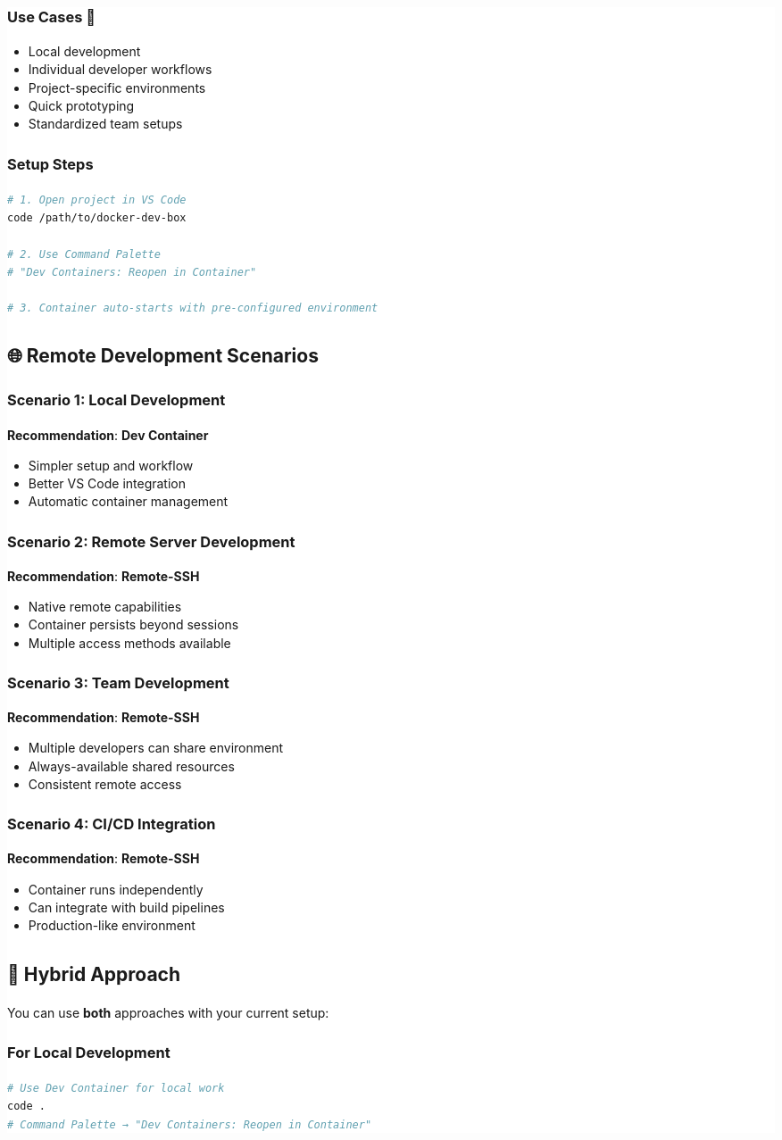 ### Use Cases 🎯
- Local development
- Individual developer workflows
- Project-specific environments
- Quick prototyping
- Standardized team setups

### Setup Steps
```bash
# 1. Open project in VS Code
code /path/to/docker-dev-box

# 2. Use Command Palette
# "Dev Containers: Reopen in Container"

# 3. Container auto-starts with pre-configured environment
```

## 🌐 Remote Development Scenarios

### Scenario 1: Local Development
**Recommendation**: **Dev Container**
- Simpler setup and workflow
- Better VS Code integration
- Automatic container management

### Scenario 2: Remote Server Development
**Recommendation**: **Remote-SSH**
- Native remote capabilities
- Container persists beyond sessions
- Multiple access methods available

### Scenario 3: Team Development
**Recommendation**: **Remote-SSH** 
- Multiple developers can share environment
- Always-available shared resources
- Consistent remote access

### Scenario 4: CI/CD Integration
**Recommendation**: **Remote-SSH**
- Container runs independently
- Can integrate with build pipelines
- Production-like environment

## 🔀 Hybrid Approach

You can use **both** approaches with your current setup:

### For Local Development
```bash
# Use Dev Container for local work
code .
# Command Palette → "Dev Containers: Reopen in Container"
```
